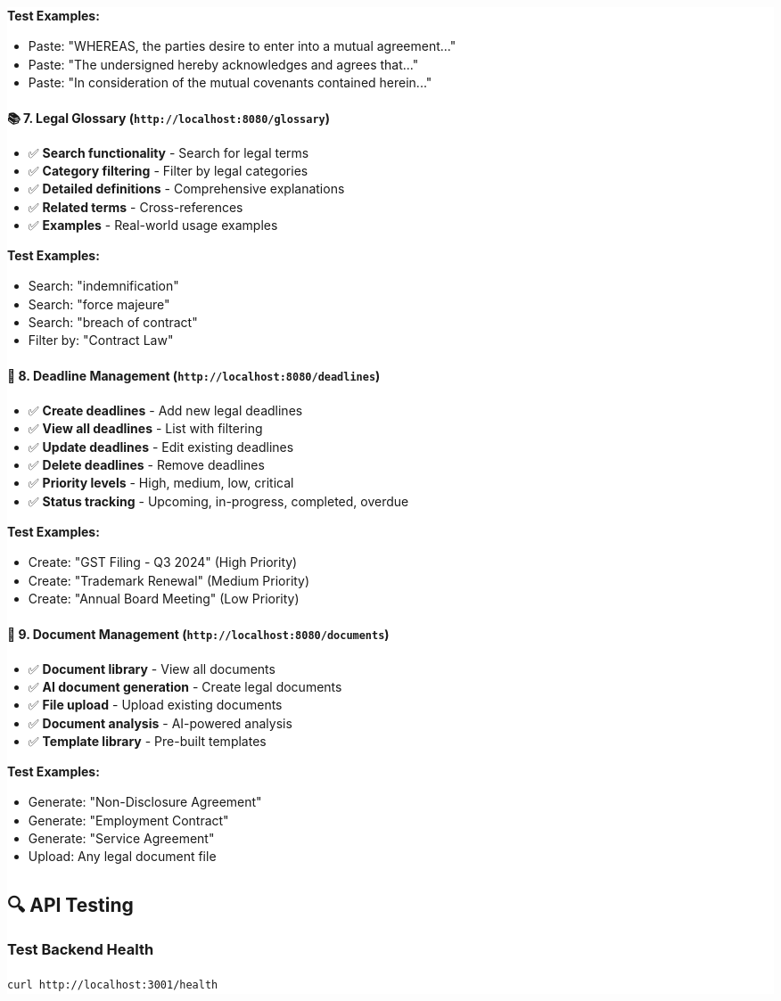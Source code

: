 **Test Examples:**
- Paste: "WHEREAS, the parties desire to enter into a mutual agreement..."
- Paste: "The undersigned hereby acknowledges and agrees that..."
- Paste: "In consideration of the mutual covenants contained herein..."

#### **📚 7. Legal Glossary (`http://localhost:8080/glossary`)**
- ✅ **Search functionality** - Search for legal terms
- ✅ **Category filtering** - Filter by legal categories
- ✅ **Detailed definitions** - Comprehensive explanations
- ✅ **Related terms** - Cross-references
- ✅ **Examples** - Real-world usage examples

**Test Examples:**
- Search: "indemnification"
- Search: "force majeure"
- Search: "breach of contract"
- Filter by: "Contract Law"

#### **📅 8. Deadline Management (`http://localhost:8080/deadlines`)**
- ✅ **Create deadlines** - Add new legal deadlines
- ✅ **View all deadlines** - List with filtering
- ✅ **Update deadlines** - Edit existing deadlines
- ✅ **Delete deadlines** - Remove deadlines
- ✅ **Priority levels** - High, medium, low, critical
- ✅ **Status tracking** - Upcoming, in-progress, completed, overdue

**Test Examples:**
- Create: "GST Filing - Q3 2024" (High Priority)
- Create: "Trademark Renewal" (Medium Priority)
- Create: "Annual Board Meeting" (Low Priority)

#### **📄 9. Document Management (`http://localhost:8080/documents`)**
- ✅ **Document library** - View all documents
- ✅ **AI document generation** - Create legal documents
- ✅ **File upload** - Upload existing documents
- ✅ **Document analysis** - AI-powered analysis
- ✅ **Template library** - Pre-built templates

**Test Examples:**
- Generate: "Non-Disclosure Agreement"
- Generate: "Employment Contract"
- Generate: "Service Agreement"
- Upload: Any legal document file

## 🔍 **API Testing**

### **Test Backend Health**
```bash
curl http://localhost:3001/health
```
